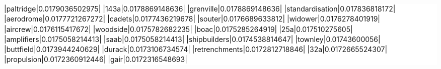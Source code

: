 |paltridge|0.0179036502975|
|143a|0.0178869148636|
|grenville|0.0178869148636|
|standardisation|0.017836818172|
|aerodrome|0.0177721267272|
|cadets|0.0177436219678|
|souter|0.0176689633812|
|widower|0.0176278401919|
|aircrew|0.0176115417672|
|woodside|0.0175782682235|
|boac|0.0175285264919|
|25a|0.017510275605|
|amplifiers|0.0175058214413|
|saab|0.0175058214413|
|shipbuilders|0.0174538814647|
|townley|0.01743600056|
|buttfield|0.0173944240629|
|durack|0.0173106734574|
|retrenchments|0.0172812718846|
|32a|0.0172665524307|
|propulsion|0.0172360912446|
|gair|0.0172316548693|
